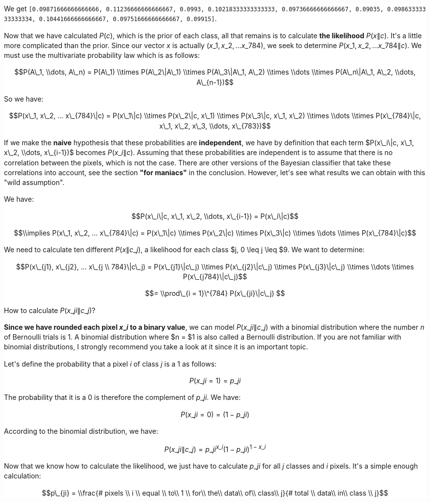 We get `[0.09871666666666666, 0.11236666666666667, 0.0993, 0.10218333333333333, 0.09736666666666667, 0.09035, 0.09863333333333334, 0.10441666666666667, 0.09751666666666667, 0.09915]`.

Now that we have calculated $P(c)$, which is the prior of each class, all that remains is to calculate **the likelihood** $P(x\|c)$. It's a little more complicated than the prior. Since our vector $x$ is actually $(x\_1, x\_2, ... x\_{784})$, we seek to determine $P(x\_1, x\_2, ... x\_{784}\|c)$. We must use the multivariate probability law which is as follows:

$$P(A\_1, \\dots, A\_n) = P(A\_1) \\times P(A\_2\|A\_1) \\times P(A\_3\|A\_1, A\_2) \\times \\dots \\times P(A\_n\|A\_1, A\_2, \\dots, A\_{n-1})$$

So we have:

$$P(x\_1, x\_2, ... x\_{784}\|c) = P(x\_1\|c) \\times P(x\_2\|c, x\_1) \\times P(x\_3\|c, x\_1, x\_2) \\times \\dots \\times P(x\_{784}\|c, x\_1, x\_2, x\_3, \\dots, x\_{783})$$

If we make the **naive** hypothesis that these probabilities are **independent**, we have by definition that each term $P(x\_i\|c, x\_1, x\_2, \\dots, x\_{i-1})$ becomes $P(x\_i\|c)$. Assuming that these probabilities are independent is to assume that there is no correlation between the pixels, which is not the case. There are other versions of the Bayesian classifier that take these correlations into account, see the section **"for maniacs"** in the conclusion. However, let's see what results we can obtain with this "wild assumption".

We have:

$$P(x\_i\|c, x\_1, x\_2, \\dots, x\_{i-1}) = P(x\_i\|c)$$

$$\\implies P(x\_1, x\_2, ... x\_{784}\|c) = P(x\_1\|c) \\times P(x\_2\|c) \\times P(x\_3\|c) \\times \\dots \\times P(x\_{784}\|c)$$

We need to calculate ten different $P(x\|c\_j)$, a likelihood for each class $j, 0 \\leq j \\leq $9. We want to determine:

$$P(x\_{j1}, x\_{j2}, ... x\_{j \\ 784}\|c\_j) = P(x\_{j1}\|c\_j) \\times P(x\_{j2}\|c\_j) \\times P(x\_{j3}\|c\_j) \\times \\dots \\times P(x\_{j784}\|c\_j)$$

$$= \\prod\_{i = 1}\^{784} P(x\_{ji}\|c\_j) $$

How to calculate $P(x\_{ji}\|c\_j)$?

**Since we have rounded each pixel $x\_i$ to a binary value**, we can model $P(x\_{ji}\|c\_j)$ with a binomial distribution where the number $n$ of Bernoulli trials is 1. A binomial distribution where $n = $1 is also called a Bernoulli distribution. If you are not familiar with binomial distributions, I strongly recommend you take a look at it since it is an important topic.

Let's define the probability that a pixel $i$ of class $j$ is a $1$ as follows:

$$P(x\_{ji} = 1) = p\_{ji}$$

The probability that it is a $0$ is therefore the complement of $p\_{ji}$. We have:

$$P(x\_{ji} = 0) = (1 - p\_{ji})$$

According to the binomial distribution, we have:

$$P(x\_{ji}\|c\_j) = p\_{ji}^{x\_i}(1 - p\_{ji})^{1-x\_i}$$

Now that we know how to calculate the likelihood, we just have to calculate $p\_{ji}$ for all $j$ classes and $i$ pixels. It's a simple enough calculation:

$$p\_{ji} = \\frac{# pixels \\ i \\ equal \\ to\\ 1 \\ for\\ the\\ data\\ of\\ class\\ j}{# total \\ data\\ in\\ class \\ j}$$
